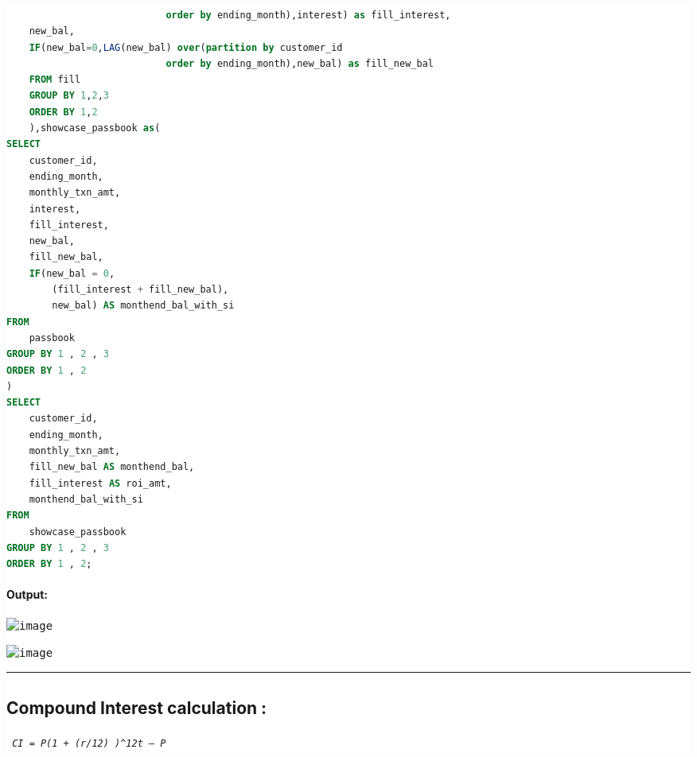 ```sql
							order by ending_month),interest) as fill_interest,
	new_bal,
	IF(new_bal=0,LAG(new_bal) over(partition by customer_id 
							order by ending_month),new_bal) as fill_new_bal
	FROM fill
	GROUP BY 1,2,3	
	ORDER BY 1,2
	),showcase_passbook as(
SELECT 
    customer_id,
    ending_month,
    monthly_txn_amt,
    interest,
    fill_interest,
    new_bal,
    fill_new_bal,
    IF(new_bal = 0,
        (fill_interest + fill_new_bal),
        new_bal) AS monthend_bal_with_si
FROM
    passbook
GROUP BY 1 , 2 , 3
ORDER BY 1 , 2
)
SELECT 
    customer_id,
    ending_month,
    monthly_txn_amt,
    fill_new_bal AS monthend_bal,
    fill_interest AS roi_amt,
    monthend_bal_with_si
FROM
    showcase_passbook
GROUP BY 1 , 2 , 3
ORDER BY 1 , 2;

```

#### Output:

<kbd>![image](https://github.com/KasiMuthuveerappan/Danny-Ma-s-SQL-challenges/assets/142071405/8e78b26e-275f-46eb-90a9-dbffd89274a4)</kbd>

<kbd>![image](https://github.com/KasiMuthuveerappan/Danny-Ma-s-SQL-challenges/assets/142071405/7bddd653-d350-4be5-a7f6-2651708103ee)</kbd>

***

## Compound Interest calculation :

*` CI = P(1 + (r/12) )^12t – P`*
